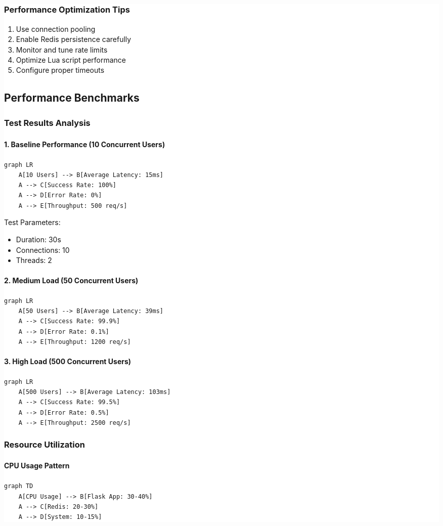 ### Performance Optimization Tips
1. Use connection pooling
2. Enable Redis persistence carefully
3. Monitor and tune rate limits
4. Optimize Lua script performance
5. Configure proper timeouts

## Performance Benchmarks

### Test Results Analysis

#### 1. Baseline Performance (10 Concurrent Users)
```mermaid
graph LR
    A[10 Users] --> B[Average Latency: 15ms]
    A --> C[Success Rate: 100%]
    A --> D[Error Rate: 0%]
    A --> E[Throughput: 500 req/s]
```

Test Parameters:
- Duration: 30s
- Connections: 10
- Threads: 2

#### 2. Medium Load (50 Concurrent Users)
```mermaid
graph LR
    A[50 Users] --> B[Average Latency: 39ms]
    A --> C[Success Rate: 99.9%]
    A --> D[Error Rate: 0.1%]
    A --> E[Throughput: 1200 req/s]
```

#### 3. High Load (500 Concurrent Users)
```mermaid
graph LR
    A[500 Users] --> B[Average Latency: 103ms]
    A --> C[Success Rate: 99.5%]
    A --> D[Error Rate: 0.5%]
    A --> E[Throughput: 2500 req/s]
```

### Resource Utilization

#### CPU Usage Pattern
```mermaid
graph TD
    A[CPU Usage] --> B[Flask App: 30-40%]
    A --> C[Redis: 20-30%]
    A --> D[System: 10-15%]
```
